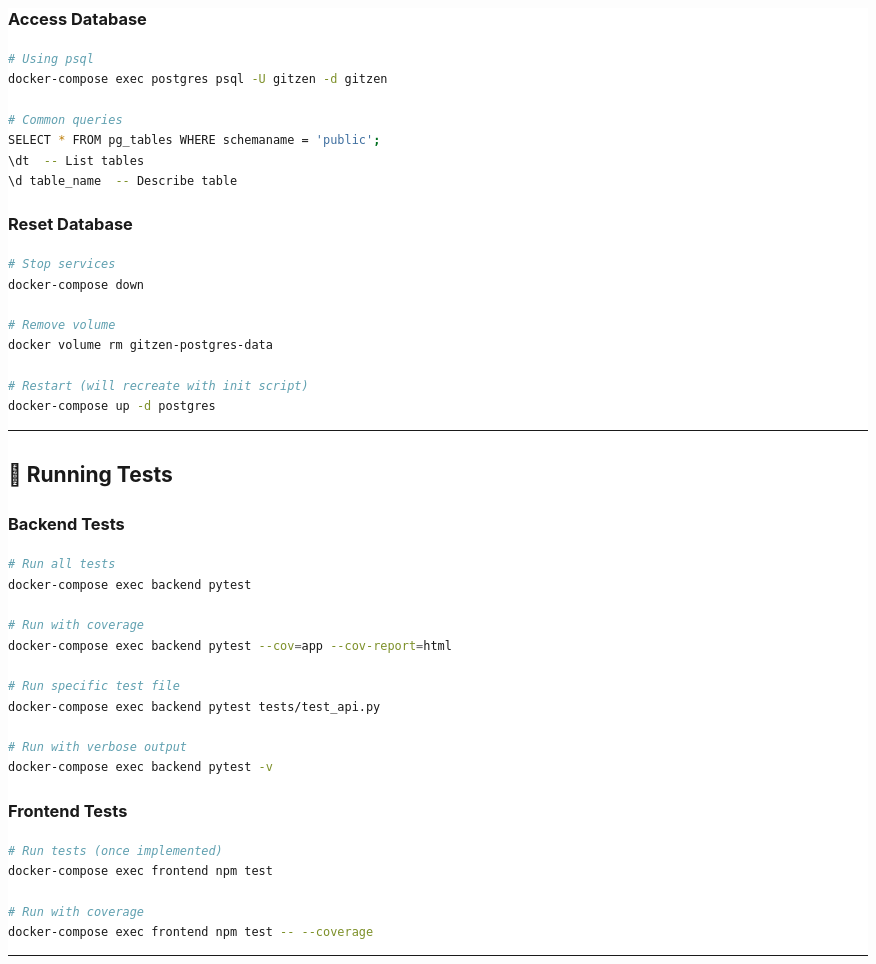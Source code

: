 ### Access Database

```bash
# Using psql
docker-compose exec postgres psql -U gitzen -d gitzen

# Common queries
SELECT * FROM pg_tables WHERE schemaname = 'public';
\dt  -- List tables
\d table_name  -- Describe table
```

### Reset Database

```bash
# Stop services
docker-compose down

# Remove volume
docker volume rm gitzen-postgres-data

# Restart (will recreate with init script)
docker-compose up -d postgres
```

---

## 🧪 Running Tests

### Backend Tests

```bash
# Run all tests
docker-compose exec backend pytest

# Run with coverage
docker-compose exec backend pytest --cov=app --cov-report=html

# Run specific test file
docker-compose exec backend pytest tests/test_api.py

# Run with verbose output
docker-compose exec backend pytest -v
```

### Frontend Tests

```bash
# Run tests (once implemented)
docker-compose exec frontend npm test

# Run with coverage
docker-compose exec frontend npm test -- --coverage
```

---